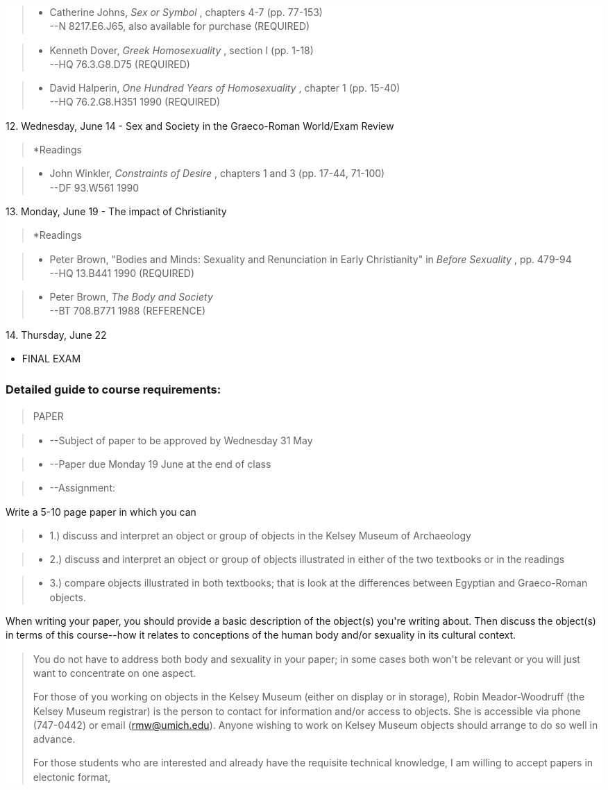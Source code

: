 >   * Catherine Johns, _Sex or Symbol_ , chapters 4-7 (pp. 77-153)  
>  \--N 8217.E6.J65, also available for purchase (REQUIRED)

>   * Kenneth Dover, _Greek Homosexuality_ , section I (pp. 1-18)  
>  \--HQ 76.3.G8.D75 (REQUIRED)

>   * David Halperin, _One Hundred Years of Homosexuality_ , chapter 1 (pp.
15-40)  
>  \--HQ 76.2.G8.H351 1990 (REQUIRED)

12\. Wednesday, June 14 - Sex and Society in the Graeco-Roman World/Exam
Review

> *Readings

>   * John Winkler, _Constraints of Desire_ , chapters 1 and 3 (pp. 17-44,
71-100)  
>  \--DF 93.W561 1990

13\. Monday, June 19 - The impact of Christianity

> *Readings

>   * Peter Brown, "Bodies and Minds: Sexuality and Renunciation in Early
Christianity" in _Before Sexuality_ , pp. 479-94  
>  \--HQ 13.B441 1990 (REQUIRED)

>   * Peter Brown, _The Body and Society_  
>  \--BT 708.B771 1988 (REFERENCE)

14\. Thursday, June 22

  * FINAL EXAM 
  

### Detailed guide to course requirements:

> PAPER

>   * \--Subject of paper to be approved by Wednesday 31 May

>   * \--Paper due Monday 19 June at the end of class

>   * \--Assignment:

Write a 5-10 page paper in which you can

>   * 1.) discuss and interpret an object or group of objects in the Kelsey
Museum of Archaeology

>   * 2.) discuss and interpret an object or group of objects illustrated in
either of the two textbooks or in the readings

>   * 3.) compare objects illustrated in both textbooks; that is look at the
differences between Egyptian and Graeco-Roman objects.

When writing your paper, you should provide a basic description of the
object(s) you're writing about. Then discuss the object(s) in terms of this
course--how it relates to conceptions of the human body and/or sexuality in
its cultural context.  
>  
>  You do not have to address both body and sexuality in your paper; in some
cases both won't be relevant or you will just want to concentrate on one
aspect.  
>  
>  For those of you working on objects in the Kelsey Museum (either on display
or in storage), Robin Meador-Woodruff (the Kelsey Museum registrar) is the
person to contact for information and/or access to objects. She is accessible
via phone (747-0442) or email (rmw@umich.edu). Anyone wishing to work on
Kelsey Museum objects should arrange to do so well in advance.  
>  
>  For those students who are interested and already have the requisite
technical knowledge, I am willing to accept papers in electonic format,